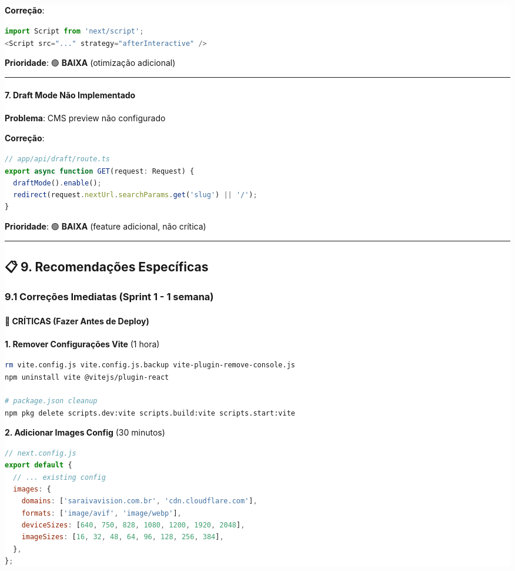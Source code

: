 **Correção**:
```typescript
import Script from 'next/script';
<Script src="..." strategy="afterInteractive" />
```

**Prioridade**: 🟢 **BAIXA** (otimização adicional)

---

#### 7. Draft Mode Não Implementado

**Problema**: CMS preview não configurado

**Correção**:
```typescript
// app/api/draft/route.ts
export async function GET(request: Request) {
  draftMode().enable();
  redirect(request.nextUrl.searchParams.get('slug') || '/');
}
```

**Prioridade**: 🟢 **BAIXA** (feature adicional, não crítica)

---

## 📋 9. Recomendações Específicas

### 9.1 Correções Imediatas (Sprint 1 - 1 semana)

#### 🔴 CRÍTICAS (Fazer Antes de Deploy)

**1. Remover Configurações Vite** (1 hora)
```bash
rm vite.config.js vite.config.js.backup vite-plugin-remove-console.js
npm uninstall vite @vitejs/plugin-react

# package.json cleanup
npm pkg delete scripts.dev:vite scripts.build:vite scripts.start:vite
```

**2. Adicionar Images Config** (30 minutos)
```javascript
// next.config.js
export default {
  // ... existing config
  images: {
    domains: ['saraivavision.com.br', 'cdn.cloudflare.com'],
    formats: ['image/avif', 'image/webp'],
    deviceSizes: [640, 750, 828, 1080, 1200, 1920, 2048],
    imageSizes: [16, 32, 48, 64, 96, 128, 256, 384],
  },
};
```
